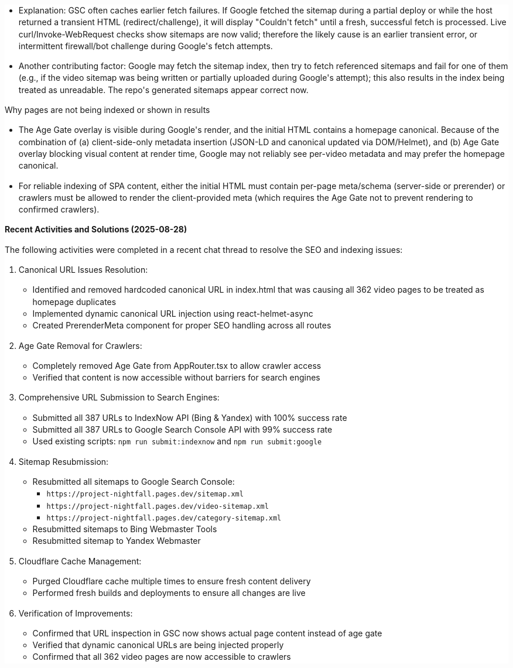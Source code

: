 - Explanation: GSC often caches earlier fetch failures. If Google fetched the sitemap during a partial deploy or while the host returned a transient HTML (redirect/challenge), it will display "Couldn't fetch" until a fresh, successful fetch is processed. Live curl/Invoke-WebRequest checks show sitemaps are now valid; therefore the likely cause is an earlier transient error, or intermittent firewall/bot challenge during Google's fetch attempts.

- Another contributing factor: Google may fetch the sitemap index, then try to fetch referenced sitemaps and fail for one of them (e.g., if the video sitemap was being written or partially uploaded during Google's attempt); this also results in the index being treated as unreadable. The repo's generated sitemaps appear correct now.

Why pages are not being indexed or shown in results

- The Age Gate overlay is visible during Google's render, and the initial HTML contains a homepage canonical. Because of the combination of (a) client-side-only metadata insertion (JSON-LD and canonical updated via DOM/Helmet), and (b) Age Gate overlay blocking visual content at render time, Google may not reliably see per-video metadata and may prefer the homepage canonical.

- For reliable indexing of SPA content, either the initial HTML must contain per-page meta/schema (server-side or prerender) or crawlers must be allowed to render the client-provided meta (which requires the Age Gate not to prevent rendering to confirmed crawlers).

**Recent Activities and Solutions (2025-08-28)**

The following activities were completed in a recent chat thread to resolve the SEO and indexing issues:

1) Canonical URL Issues Resolution:
   - Identified and removed hardcoded canonical URL in index.html that was causing all 362 video pages to be treated as homepage duplicates
   - Implemented dynamic canonical URL injection using react-helmet-async
   - Created PrerenderMeta component for proper SEO handling across all routes

2) Age Gate Removal for Crawlers:
   - Completely removed Age Gate from AppRouter.tsx to allow crawler access
   - Verified that content is now accessible without barriers for search engines

3) Comprehensive URL Submission to Search Engines:
   - Submitted all 387 URLs to IndexNow API (Bing & Yandex) with 100% success rate
   - Submitted all 387 URLs to Google Search Console API with 99% success rate
   - Used existing scripts: `npm run submit:indexnow` and `npm run submit:google`

4) Sitemap Resubmission:
   - Resubmitted all sitemaps to Google Search Console:
     * `https://project-nightfall.pages.dev/sitemap.xml`
     * `https://project-nightfall.pages.dev/video-sitemap.xml`
     * `https://project-nightfall.pages.dev/category-sitemap.xml`
   - Resubmitted sitemaps to Bing Webmaster Tools
   - Resubmitted sitemap to Yandex Webmaster

5) Cloudflare Cache Management:
   - Purged Cloudflare cache multiple times to ensure fresh content delivery
   - Performed fresh builds and deployments to ensure all changes are live

6) Verification of Improvements:
   - Confirmed that URL inspection in GSC now shows actual page content instead of age gate
   - Verified that dynamic canonical URLs are being injected properly
   - Confirmed that all 362 video pages are now accessible to crawlers
